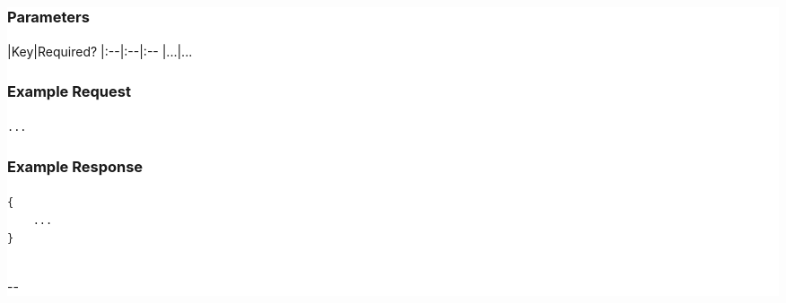 ### Parameters  
|Key|Required?
|:--|:--|:--
|...|...

### Example Request  
`...`

### Example Response

```
{
	...
}
```

<br/>
--